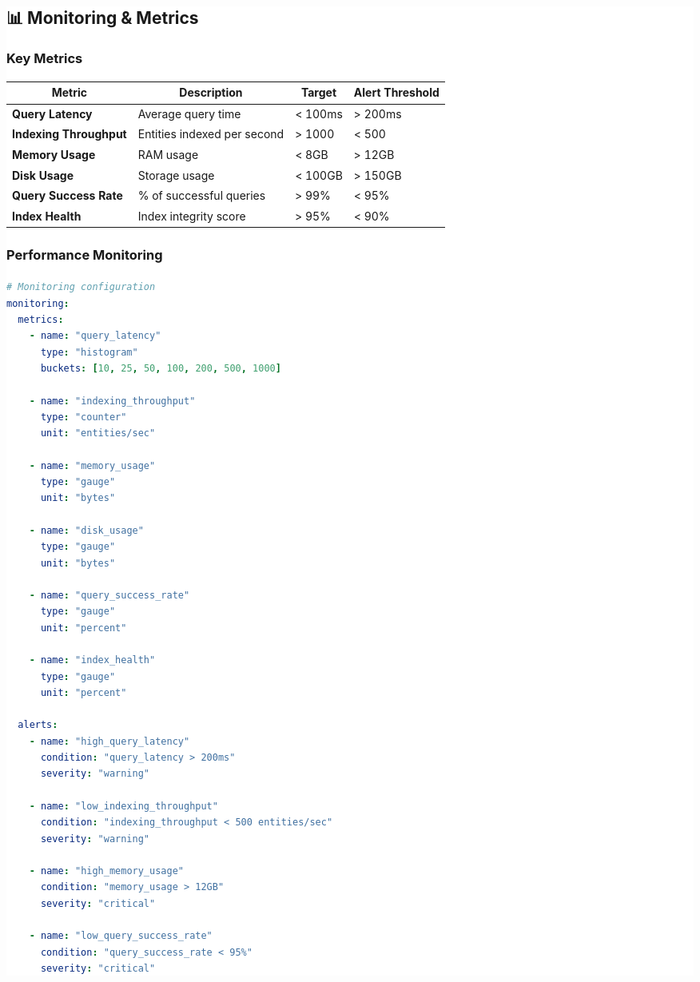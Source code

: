 
## 📊 **Monitoring & Metrics**

### **Key Metrics**
| Metric | Description | Target | Alert Threshold |
|--------|-------------|--------|-----------------|
| **Query Latency** | Average query time | < 100ms | > 200ms |
| **Indexing Throughput** | Entities indexed per second | > 1000 | < 500 |
| **Memory Usage** | RAM usage | < 8GB | > 12GB |
| **Disk Usage** | Storage usage | < 100GB | > 150GB |
| **Query Success Rate** | % of successful queries | > 99% | < 95% |
| **Index Health** | Index integrity score | > 95% | < 90% |

### **Performance Monitoring**
```yaml
# Monitoring configuration
monitoring:
  metrics:
    - name: "query_latency"
      type: "histogram"
      buckets: [10, 25, 50, 100, 200, 500, 1000]
      
    - name: "indexing_throughput"
      type: "counter"
      unit: "entities/sec"
      
    - name: "memory_usage"
      type: "gauge"
      unit: "bytes"
      
    - name: "disk_usage"
      type: "gauge"
      unit: "bytes"
      
    - name: "query_success_rate"
      type: "gauge"
      unit: "percent"
      
    - name: "index_health"
      type: "gauge"
      unit: "percent"
  
  alerts:
    - name: "high_query_latency"
      condition: "query_latency > 200ms"
      severity: "warning"
      
    - name: "low_indexing_throughput"
      condition: "indexing_throughput < 500 entities/sec"
      severity: "warning"
      
    - name: "high_memory_usage"
      condition: "memory_usage > 12GB"
      severity: "critical"
      
    - name: "low_query_success_rate"
      condition: "query_success_rate < 95%"
      severity: "critical"
```